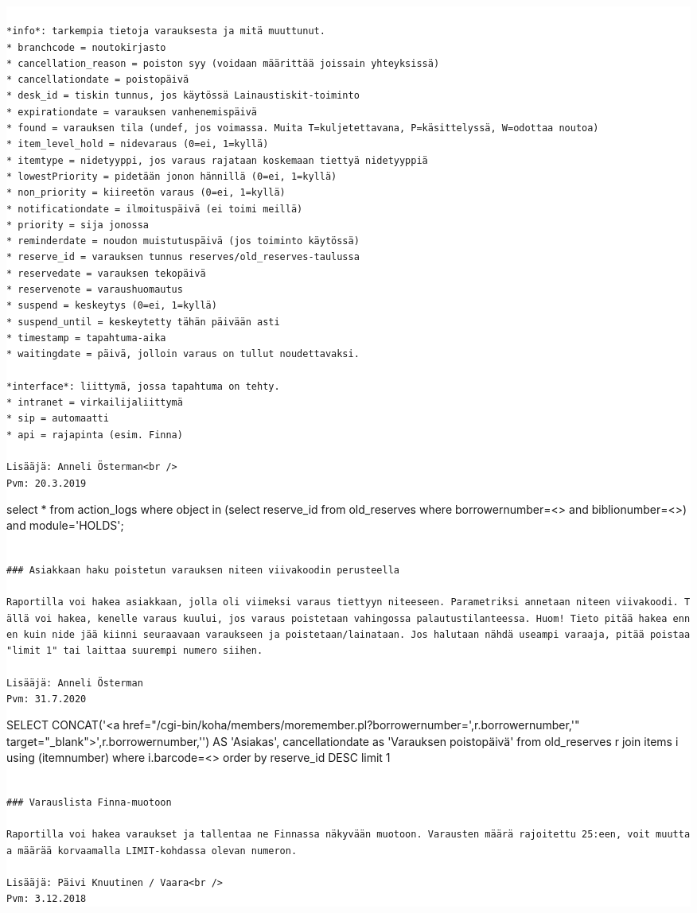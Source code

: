 ```

*info*: tarkempia tietoja varauksesta ja mitä muuttunut. 
* branchcode = noutokirjasto
* cancellation_reason = poiston syy (voidaan määrittää joissain yhteyksissä)
* cancellationdate = poistopäivä
* desk_id = tiskin tunnus, jos käytössä Lainaustiskit-toiminto
* expirationdate = varauksen vanhenemispäivä
* found = varauksen tila (undef, jos voimassa. Muita T=kuljetettavana, P=käsittelyssä, W=odottaa noutoa)
* item_level_hold = nidevaraus (0=ei, 1=kyllä)
* itemtype = nidetyyppi, jos varaus rajataan koskemaan tiettyä nidetyyppiä
* lowestPriority = pidetään jonon hännillä (0=ei, 1=kyllä)
* non_priority = kiireetön varaus (0=ei, 1=kyllä)
* notificationdate = ilmoituspäivä (ei toimi meillä)
* priority = sija jonossa
* reminderdate = noudon muistutuspäivä (jos toiminto käytössä)
* reserve_id = varauksen tunnus reserves/old_reserves-taulussa
* reservedate = varauksen tekopäivä
* reservenote = varaushuomautus
* suspend = keskeytys (0=ei, 1=kyllä)
* suspend_until = keskeytetty tähän päivään asti
* timestamp = tapahtuma-aika
* waitingdate = päivä, jolloin varaus on tullut noudettavaksi.

*interface*: liittymä, jossa tapahtuma on tehty.
* intranet = virkailijaliittymä
* sip = automaatti
* api = rajapinta (esim. Finna)

Lisääjä: Anneli Österman<br />
Pvm: 20.3.2019

```
select * from action_logs where object in (select reserve_id from old_reserves where borrowernumber=<<borrowernumber>> and biblionumber=<<biblionumber>>) and module='HOLDS';
```

### Asiakkaan haku poistetun varauksen niteen viivakoodin perusteella

Raportilla voi hakea asiakkaan, jolla oli viimeksi varaus tiettyyn niteeseen. Parametriksi annetaan niteen viivakoodi. Tällä voi hakea, kenelle varaus kuului, jos varaus poistetaan vahingossa palautustilanteessa. Huom! Tieto pitää hakea ennen kuin nide jää kiinni seuraavaan varaukseen ja poistetaan/lainataan. Jos halutaan nähdä useampi varaaja, pitää poistaa "limit 1" tai laittaa suurempi numero siihen.

Lisääjä: Anneli Österman
Pvm: 31.7.2020

```
SELECT CONCAT('<a href=\"/cgi-bin/koha/members/moremember.pl?borrowernumber=',r.borrowernumber,'" target="_blank">',r.borrowernumber,'</a>') AS 'Asiakas', cancellationdate as 'Varauksen poistopäivä'
from old_reserves r
join items i using (itemnumber)
where i.barcode=<<Niteen viivakoodi>>
order by reserve_id DESC limit 1
```

### Varauslista Finna-muotoon

Raportilla voi hakea varaukset ja tallentaa ne Finnassa näkyvään muotoon. Varausten määrä rajoitettu 25:een, voit muuttaa määrää korvaamalla LIMIT-kohdassa olevan numeron.

Lisääjä: Päivi Knuutinen / Vaara<br />
Pvm: 3.12.2018
```